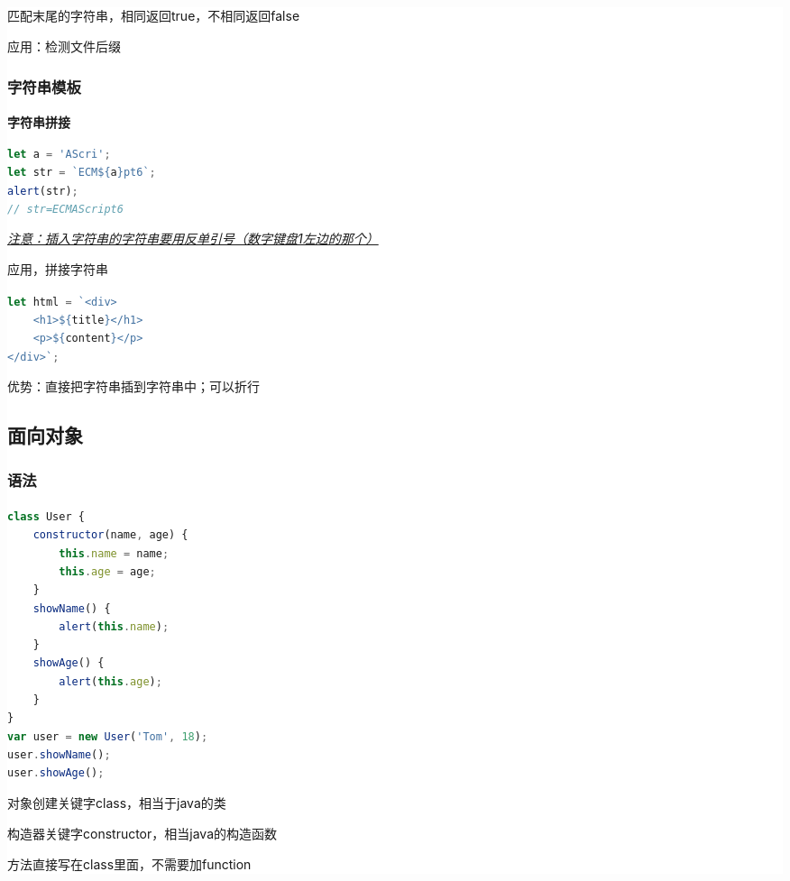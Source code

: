 匹配末尾的字符串，相同返回true，不相同返回false

应用：检测文件后缀

### 字符串模板

**字符串拼接**

```js
let a = 'AScri';
let str = `ECM${a}pt6`;
alert(str);
// str=ECMAScript6
```

<u>*注意：插入字符串的字符串要用反单引号（数字键盘1左边的那个）*</u>

应用，拼接字符串

```js
let html = `<div>
	<h1>${title}</h1>
	<p>${content}</p>
</div>`;
```

优势：直接把字符串插到字符串中；可以折行

## 面向对象

### 语法

```js
class User {
	constructor(name, age) {
		this.name = name;
		this.age = age;
	}
	showName() {
		alert(this.name);
	}
	showAge() {
		alert(this.age);
	}
}
var user = new User('Tom', 18);
user.showName();
user.showAge();
```

对象创建关键字class，相当于java的类

构造器关键字constructor，相当java的构造函数

方法直接写在class里面，不需要加function
